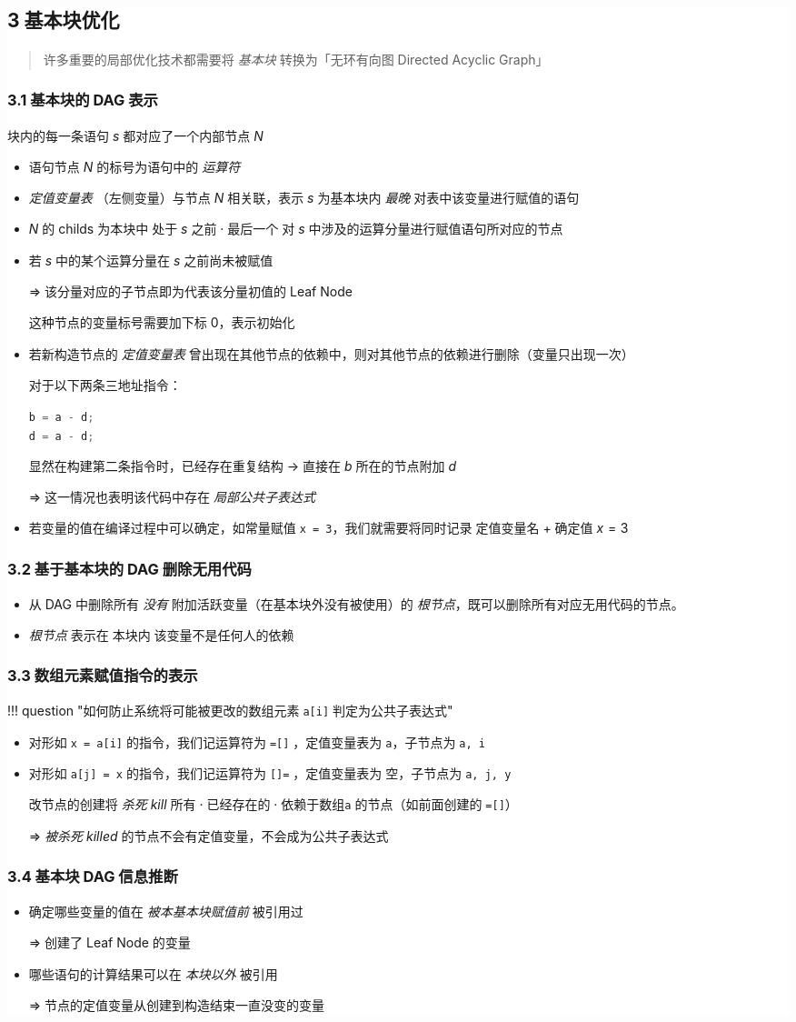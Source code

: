 ## 3 基本块优化

> 许多重要的局部优化技术都需要将 *基本块* 转换为「无环有向图 Directed Acyclic Graph」

### 3.1 基本块的 DAG 表示

块内的每一条语句 $s$ 都对应了一个内部节点 $N$

- 语句节点 $N$ 的标号为语句中的 *运算符*
- *定值变量表* （左侧变量）与节点 $N$ 相关联，表示 $s$ 为基本块内 *最晚* 对表中该变量进行赋值的语句
-  $N$ 的 childs 为本块中 处于 $s$ 之前 · 最后一个 对 $s$ 中涉及的运算分量进行赋值语句所对应的节点
- 若 $s$ 中的某个运算分量在 $s$ 之前尚未被赋值
  
    => 该分量对应的子节点即为代表该分量初值的 Leaf Node
    
    这种节点的变量标号需要加下标 0，表示初始化
    
- 若新构造节点的 *定值变量表* 曾出现在其他节点的依赖中，则对其他节点的依赖进行删除（变量只出现一次）
  
	 对于以下两条三地址指令：
  
	```c
	b = a - d;
	d = a - d;
	```
	
	显然在构建第二条指令时，已经存在重复结构 -> 直接在 $b$ 所在的节点附加 $d$
	
	=> 这一情况也表明该代码中存在 *局部公共子表达式*

- 若变量的值在编译过程中可以确定，如常量赋值 `x = 3`，我们就需要将同时记录 定值变量名 + 确定值 $x = 3$

### 3.2 基于基本块的 DAG 删除无用代码

- 从 DAG 中删除所有 *没有* 附加活跃变量（在基本块外没有被使用）的 *根节点*，既可以删除所有对应无用代码的节点。

- *根节点* 表示在 本块内 该变量不是任何人的依赖

### 3.3 数组元素赋值指令的表示

!!! question "如何防止系统将可能被更改的数组元素 `a[i]` 判定为公共子表达式"

- 对形如 `x = a[i]` 的指令，我们记运算符为 `=[]` ，定值变量表为 `a`，子节点为 `a, i`
- 对形如 `a[j] = x` 的指令，我们记运算符为 `[]=` ，定值变量表为 空，子节点为 `a, j, y`
  
    改节点的创建将 *杀死 kill* 所有 · 已经存在的 · 依赖于数组`a` 的节点（如前面创建的 `=[]`）
    
    => *被杀死 killed* 的节点不会有定值变量，不会成为公共子表达式

### 3.4 基本块 DAG 信息推断

- 确定哪些变量的值在 *被本基本块赋值前* 被引用过
  
    => 创建了 Leaf Node 的变量

- 哪些语句的计算结果可以在 *本块以外* 被引用
  
    => 节点的定值变量从创建到构造结束一直没变的变量
